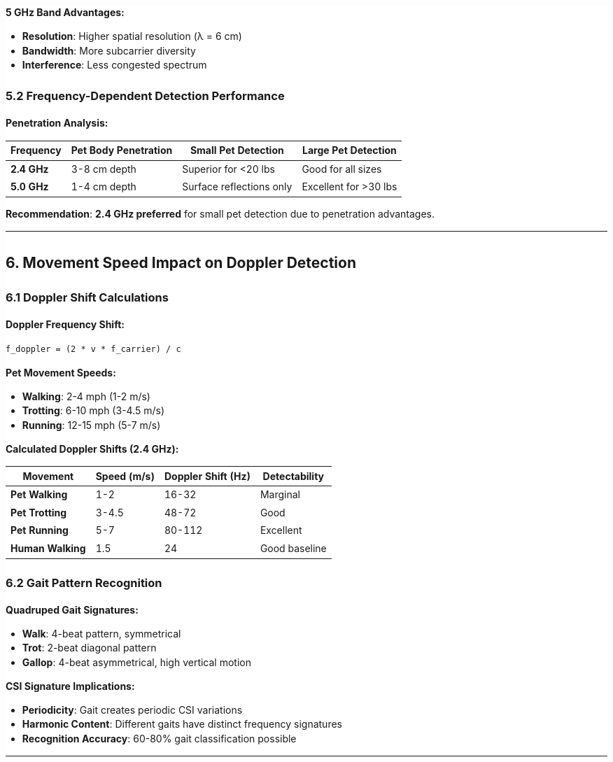 **5 GHz Band Advantages:**
- **Resolution**: Higher spatial resolution (λ = 6 cm)
- **Bandwidth**: More subcarrier diversity
- **Interference**: Less congested spectrum

### 5.2 Frequency-Dependent Detection Performance

**Penetration Analysis:**

| **Frequency** | **Pet Body Penetration** | **Small Pet Detection** | **Large Pet Detection** |
|--------------|------------------------|----------------------|----------------------|
| **2.4 GHz** | 3-8 cm depth | Superior for <20 lbs | Good for all sizes |
| **5.0 GHz** | 1-4 cm depth | Surface reflections only | Excellent for >30 lbs |

**Recommendation**: **2.4 GHz preferred** for small pet detection due to penetration advantages.

---

## 6. Movement Speed Impact on Doppler Detection

### 6.1 Doppler Shift Calculations

**Doppler Frequency Shift:**
```
f_doppler = (2 * v * f_carrier) / c
```

**Pet Movement Speeds:**
- **Walking**: 2-4 mph (1-2 m/s)
- **Trotting**: 6-10 mph (3-4.5 m/s)  
- **Running**: 12-15 mph (5-7 m/s)

**Calculated Doppler Shifts (2.4 GHz):**

| **Movement** | **Speed (m/s)** | **Doppler Shift (Hz)** | **Detectability** |
|--------------|---------------|---------------------|------------------|
| **Pet Walking** | 1-2 | 16-32 | Marginal |
| **Pet Trotting** | 3-4.5 | 48-72 | Good |
| **Pet Running** | 5-7 | 80-112 | Excellent |
| **Human Walking** | 1.5 | 24 | Good baseline |

### 6.2 Gait Pattern Recognition

**Quadruped Gait Signatures:**
- **Walk**: 4-beat pattern, symmetrical
- **Trot**: 2-beat diagonal pattern  
- **Gallop**: 4-beat asymmetrical, high vertical motion

**CSI Signature Implications:**
- **Periodicity**: Gait creates periodic CSI variations
- **Harmonic Content**: Different gaits have distinct frequency signatures
- **Recognition Accuracy**: 60-80% gait classification possible

---